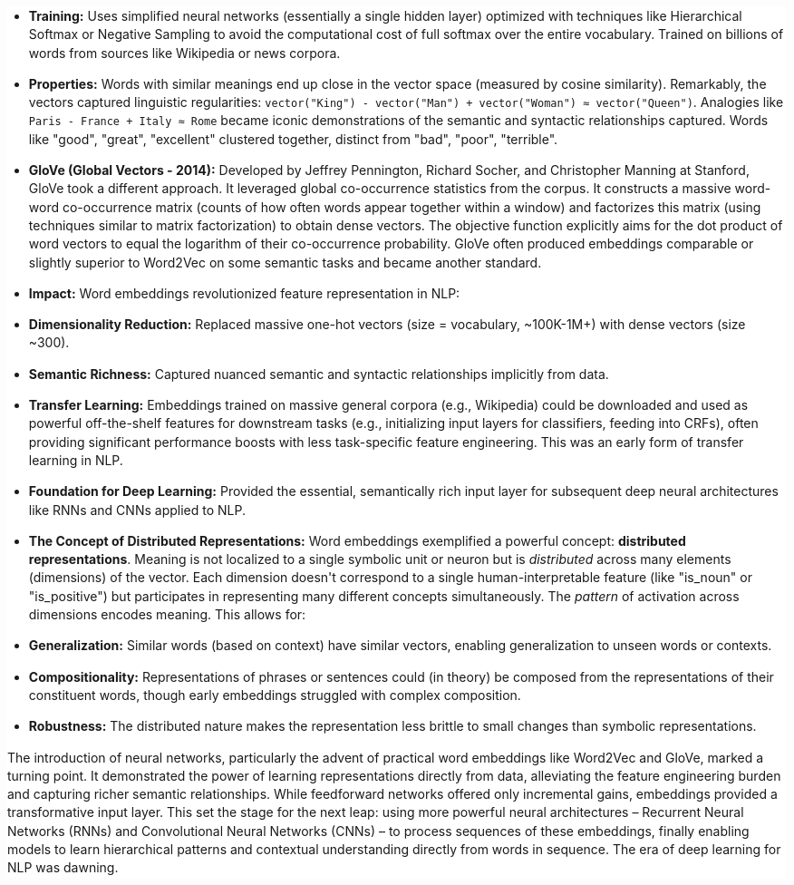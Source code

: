 *   **Training:** Uses simplified neural networks (essentially a single hidden layer) optimized with techniques like Hierarchical Softmax or Negative Sampling to avoid the computational cost of full softmax over the entire vocabulary. Trained on billions of words from sources like Wikipedia or news corpora.

*   **Properties:** Words with similar meanings end up close in the vector space (measured by cosine similarity). Remarkably, the vectors captured linguistic regularities: `vector("King") - vector("Man") + vector("Woman") ≈ vector("Queen")`. Analogies like `Paris - France + Italy ≈ Rome` became iconic demonstrations of the semantic and syntactic relationships captured. Words like "good", "great", "excellent" clustered together, distinct from "bad", "poor", "terrible".

*   **GloVe (Global Vectors - 2014):** Developed by Jeffrey Pennington, Richard Socher, and Christopher Manning at Stanford, GloVe took a different approach. It leveraged global co-occurrence statistics from the corpus. It constructs a massive word-word co-occurrence matrix (counts of how often words appear together within a window) and factorizes this matrix (using techniques similar to matrix factorization) to obtain dense vectors. The objective function explicitly aims for the dot product of word vectors to equal the logarithm of their co-occurrence probability. GloVe often produced embeddings comparable or slightly superior to Word2Vec on some semantic tasks and became another standard.

*   **Impact:** Word embeddings revolutionized feature representation in NLP:

*   **Dimensionality Reduction:** Replaced massive one-hot vectors (size = vocabulary, ~100K-1M+) with dense vectors (size ~300).

*   **Semantic Richness:** Captured nuanced semantic and syntactic relationships implicitly from data.

*   **Transfer Learning:** Embeddings trained on massive general corpora (e.g., Wikipedia) could be downloaded and used as powerful off-the-shelf features for downstream tasks (e.g., initializing input layers for classifiers, feeding into CRFs), often providing significant performance boosts with less task-specific feature engineering. This was an early form of transfer learning in NLP.

*   **Foundation for Deep Learning:** Provided the essential, semantically rich input layer for subsequent deep neural architectures like RNNs and CNNs applied to NLP.

*   **The Concept of Distributed Representations:** Word embeddings exemplified a powerful concept: **distributed representations**. Meaning is not localized to a single symbolic unit or neuron but is *distributed* across many elements (dimensions) of the vector. Each dimension doesn't correspond to a single human-interpretable feature (like "is_noun" or "is_positive") but participates in representing many different concepts simultaneously. The *pattern* of activation across dimensions encodes meaning. This allows for:

*   **Generalization:** Similar words (based on context) have similar vectors, enabling generalization to unseen words or contexts.

*   **Compositionality:** Representations of phrases or sentences could (in theory) be composed from the representations of their constituent words, though early embeddings struggled with complex composition.

*   **Robustness:** The distributed nature makes the representation less brittle to small changes than symbolic representations.

The introduction of neural networks, particularly the advent of practical word embeddings like Word2Vec and GloVe, marked a turning point. It demonstrated the power of learning representations directly from data, alleviating the feature engineering burden and capturing richer semantic relationships. While feedforward networks offered only incremental gains, embeddings provided a transformative input layer. This set the stage for the next leap: using more powerful neural architectures – Recurrent Neural Networks (RNNs) and Convolutional Neural Networks (CNNs) – to process sequences of these embeddings, finally enabling models to learn hierarchical patterns and contextual understanding directly from words in sequence. The era of deep learning for NLP was dawning.
